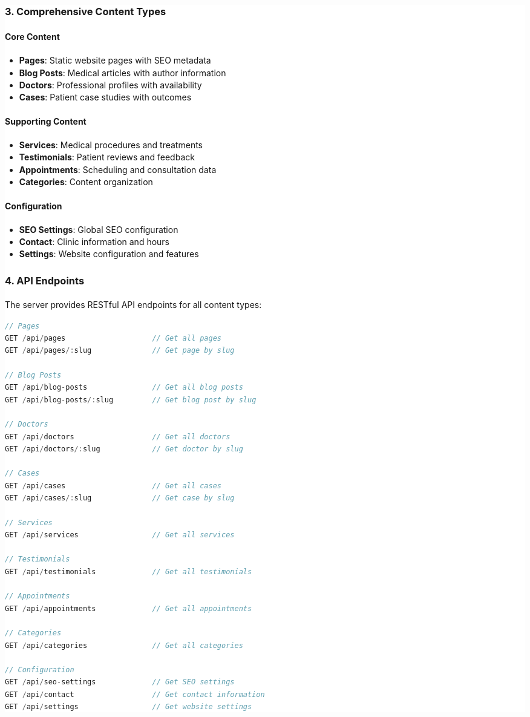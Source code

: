 ### 3. Comprehensive Content Types

#### Core Content
- **Pages**: Static website pages with SEO metadata
- **Blog Posts**: Medical articles with author information
- **Doctors**: Professional profiles with availability
- **Cases**: Patient case studies with outcomes

#### Supporting Content
- **Services**: Medical procedures and treatments
- **Testimonials**: Patient reviews and feedback
- **Appointments**: Scheduling and consultation data
- **Categories**: Content organization

#### Configuration
- **SEO Settings**: Global SEO configuration
- **Contact**: Clinic information and hours
- **Settings**: Website configuration and features

### 4. API Endpoints

The server provides RESTful API endpoints for all content types:

```typescript
// Pages
GET /api/pages                    // Get all pages
GET /api/pages/:slug              // Get page by slug

// Blog Posts
GET /api/blog-posts               // Get all blog posts
GET /api/blog-posts/:slug         // Get blog post by slug

// Doctors
GET /api/doctors                  // Get all doctors
GET /api/doctors/:slug            // Get doctor by slug

// Cases
GET /api/cases                    // Get all cases
GET /api/cases/:slug              // Get case by slug

// Services
GET /api/services                 // Get all services

// Testimonials
GET /api/testimonials             // Get all testimonials

// Appointments
GET /api/appointments             // Get all appointments

// Categories
GET /api/categories               // Get all categories

// Configuration
GET /api/seo-settings             // Get SEO settings
GET /api/contact                  // Get contact information
GET /api/settings                 // Get website settings
```
